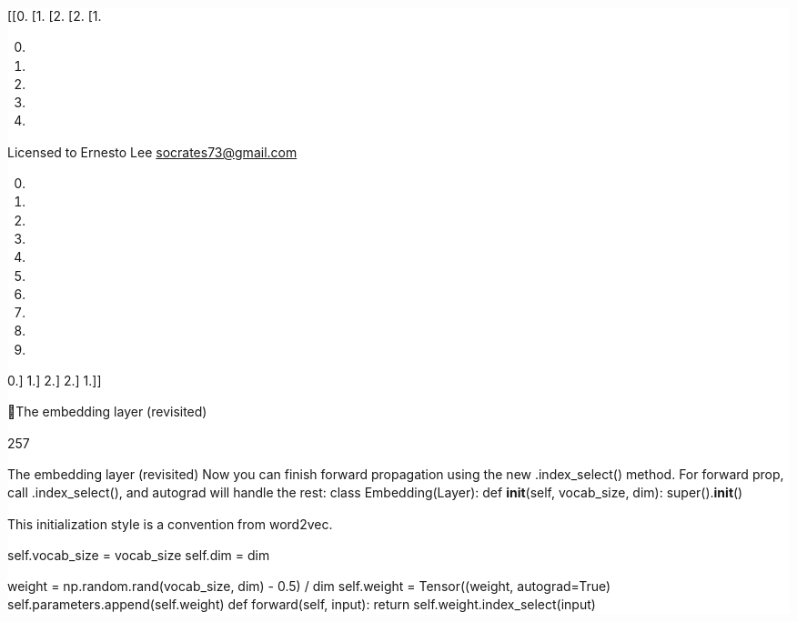 [[0.
[1.
[2.
[2.
[1.

0.
1.
2.
2.
1.

Licensed to Ernesto Lee <socrates73@gmail.com>

0.
1.
2.
2.
1.

0.
1.
2.
2.
1.

0.]
1.]
2.]
2.]
1.]]

The embedding layer (revisited)

257

The embedding layer (revisited)
Now you can finish forward propagation using the new
.index_select() method.
For forward prop, call .index_select(), and autograd will handle the rest:
class Embedding(Layer):
def __init__(self, vocab_size, dim):
super().__init__()

This initialization style
is a convention from
word2vec.

self.vocab_size = vocab_size
self.dim = dim

weight = np.random.rand(vocab_size, dim) - 0.5) / dim
self.weight = Tensor((weight, autograd=True)
self.parameters.append(self.weight)
def forward(self, input):
return self.weight.index_select(input)
